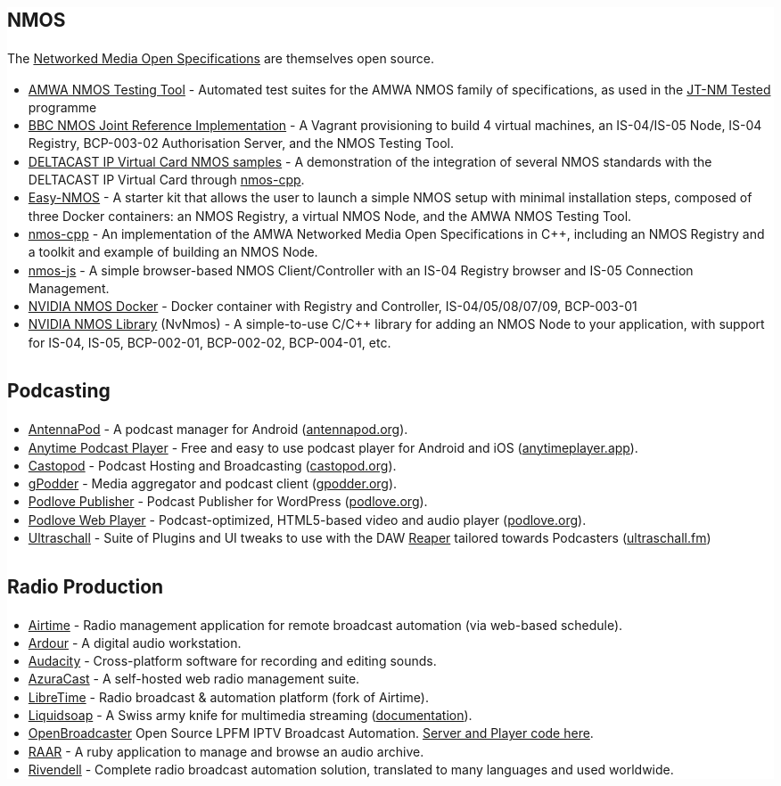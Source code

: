 ## NMOS

The [Networked Media Open Specifications](https://specs.amwa.tv/nmos) are themselves open source.

* [AMWA NMOS Testing Tool](https://specs.amwa.tv/nmos-testing) - Automated test suites for the AMWA NMOS family of specifications, as used in the [JT-NM Tested](https://jt-nm.org/jt-nm_tested/) programme
* [BBC NMOS Joint Reference Implementation](https://github.com/bbc/nmos-joint-ri) - A Vagrant provisioning to build 4 virtual machines, an IS-04/IS-05 Node, IS-04 Registry, BCP-003-02 Authorisation Server, and the NMOS Testing Tool.
* [DELTACAST IP Virtual Card NMOS samples](https://github.com/deltacasttv/nmos-ipvc-samples) - A demonstration of the integration of several NMOS standards with the DELTACAST IP Virtual Card through [nmos-cpp](https://github.com/sony/nmos-cpp).
* [Easy-NMOS](https://github.com/rhastie/easy-nmos) - A starter kit that allows the user to launch a simple NMOS setup with minimal installation steps, composed of three Docker containers: an NMOS Registry, a virtual NMOS Node, and the AMWA NMOS Testing Tool.
* [nmos-cpp](https://github.com/sony/nmos-cpp) - An implementation of the AMWA Networked Media Open Specifications in C++, including an NMOS Registry and a toolkit and example of building an NMOS Node.
* [nmos-js](https://github.com/sony/nmos-js) - A simple browser-based NMOS Client/Controller with an IS-04 Registry browser and IS-05 Connection Management.
* [NVIDIA NMOS Docker](https://hub.docker.com/r/rhastie/nmos-cpp) - Docker container with Registry and Controller, IS-04/05/08/07/09, BCP-003-01
* [NVIDIA NMOS Library](https://github.com/NVIDIA/nvnmos) (NvNmos) - A simple-to-use C/C++ library for adding an NMOS Node to your application, with support for IS-04, IS-05, BCP-002-01, BCP-002-02, BCP-004-01, etc.

## Podcasting

* [AntennaPod](https://github.com/AntennaPod/AntennaPod) - A podcast manager for Android ([antennapod.org](https://antennapod.org/)).
* [Anytime Podcast Player](https://github.com/amugofjava/anytime_podcast_player) - Free and easy to use podcast player for Android and iOS ([anytimeplayer.app](https://anytimeplayer.app/)).
* [Castopod](https://github.com/ad-aures/castopod) - Podcast Hosting and Broadcasting ([castopod.org](https://castopod.org/)).
* [gPodder](https://github.com/gpodder/gpodder) - Media aggregator and podcast client ([gpodder.org](https://gpodder.org/)).
* [Podlove Publisher](https://github.com/podlove/podlove-publisher) - Podcast Publisher for WordPress ([podlove.org](https://podlove.org/podlove-podcast-publisher)).
* [Podlove Web Player](https://github.com/podlove/podlove-ui) - Podcast-optimized, HTML5-based video and audio player ([podlove.org](https://podlove.org/podlove-web-player)).
* [Ultraschall](https://github.com/Ultraschall) - Suite of Plugins and UI tweaks to use with the DAW [Reaper](https://www.reaper.fm/) tailored towards Podcasters ([ultraschall.fm](https://ultraschall.fm/))

## Radio Production

* [Airtime](https://github.com/sourcefabric/airtime) - Radio management application for remote broadcast automation (via web-based schedule).
* [Ardour](https://ardour.org/) - A digital audio workstation.
* [Audacity](https://www.audacityteam.org/) - Cross-platform software for recording and editing sounds.
* [AzuraCast](https://github.com/AzuraCast/AzuraCast) - A self-hosted web radio management suite.
* [LibreTime](https://libretime.org/) - Radio broadcast & automation platform (fork of Airtime).
* [Liquidsoap](https://github.com/savonet/liquidsoap) - A Swiss army knife for multimedia streaming ([documentation](https://www.liquidsoap.info/doc.html)).
* [OpenBroadcaster](https://openbroadcaster.com/) Open Source LPFM IPTV Broadcast Automation. [Server and Player code here](https://github.com/openbroadcaster).
* [RAAR](https://github.com/radiorabe/raar) - A ruby application to manage and browse an audio archive.
* [Rivendell](https://github.com/ElvishArtisan/rivendell) - Complete radio broadcast automation solution, translated to many languages and used worldwide.
